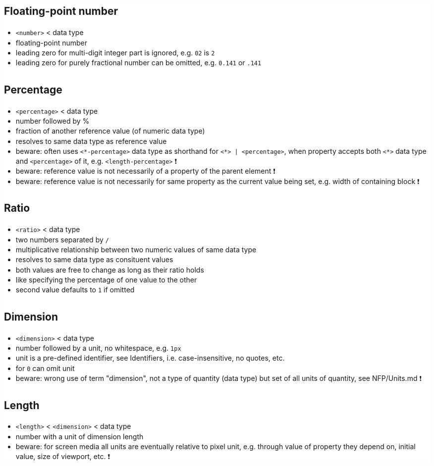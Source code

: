 

## Floating-point number

- `<number>` < data type
- floating-point number
- leading zero for multi-digit integer part is ignored, e.g. `02` is `2`
- leading zero for purely fractional number can be omitted, e.g. `0.141` or `.141`



## Percentage

- `<percentage>` < data type
- number followed by %
- fraction of another reference value (of numeric data type)
- resolves to same data type as reference value
- beware: often uses `<*-percentage>` data type as shorthand for `<*> | <percentage>`, when property accepts both `<*>` data type and `<percentage>` of it, e.g. `<length-percentage>` ❗️
- beware: reference value is not necessarily of a property of the parent element ❗️
- beware: reference value is not necessarily for same property as the current value being set, e.g. width of containing block ❗️



## Ratio

- `<ratio>` < data type
- two numbers separated by `/`
- multiplicative relationship between two numeric values of same data type
- resolves to same data type as consituent values
- both values are free to change as long as their ratio holds
- like specifying the percentage of one value to the other
- second value defaults to `1` if omitted



## Dimension

- `<dimension>` < data type
- number followed by a unit, no whitespace, e.g. `1px`
- unit is a pre-defined identifier, see Identifiers, i.e. case-insensitive, no quotes, etc.
- for `0` can omit unit
- beware: wrong use of term "dimension", not a type of quantity (data type) but set of all units of quantity, see NFP/Units.md ❗️



## Length

- `<length>` < `<dimension>` < data type
- number with a unit of dimension length
- beware: for screen media all units are eventually relative to pixel unit, e.g. through value of property they depend on, initial value, size of viewport, etc. ❗️
